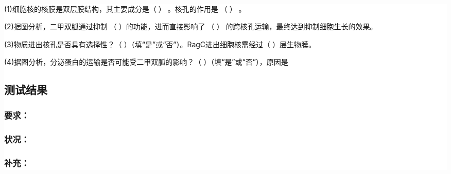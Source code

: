 (1)细胞核的核膜是双层膜结构，其主要成分是（        ）  。核孔的作用是 （        ）  。

(2)据图分析，二甲双胍通过抑制 （        ）的功能，进而直接影响了 （        ） 的跨核孔运输，最终达到抑制细胞生长的效果。

(3)物质进出核孔是否具有选择性？（        ）（填“是”或“否”）。RagC进出细胞核需经过（        ）层生物膜。

(4)据图分析，分泌蛋白的运输是否可能受二甲双胍的影响？（        ）（填“是”或“否”），原因是                                                                                                 









## 测试结果

### 要求：

### 状况：

### 补充：